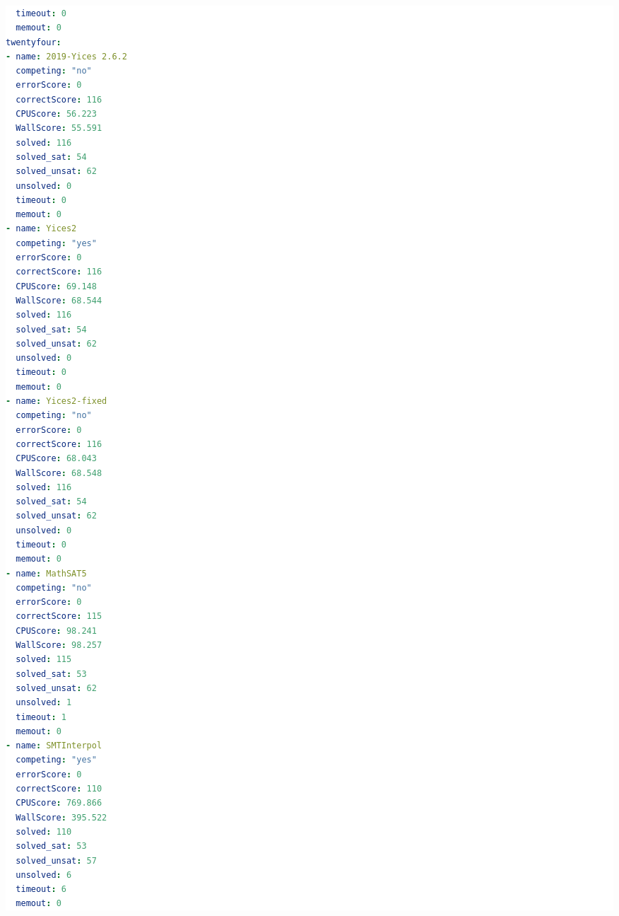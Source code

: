 ```yaml
  timeout: 0
  memout: 0
twentyfour:
- name: 2019-Yices 2.6.2
  competing: "no"
  errorScore: 0
  correctScore: 116
  CPUScore: 56.223
  WallScore: 55.591
  solved: 116
  solved_sat: 54
  solved_unsat: 62
  unsolved: 0
  timeout: 0
  memout: 0
- name: Yices2
  competing: "yes"
  errorScore: 0
  correctScore: 116
  CPUScore: 69.148
  WallScore: 68.544
  solved: 116
  solved_sat: 54
  solved_unsat: 62
  unsolved: 0
  timeout: 0
  memout: 0
- name: Yices2-fixed
  competing: "no"
  errorScore: 0
  correctScore: 116
  CPUScore: 68.043
  WallScore: 68.548
  solved: 116
  solved_sat: 54
  solved_unsat: 62
  unsolved: 0
  timeout: 0
  memout: 0
- name: MathSAT5
  competing: "no"
  errorScore: 0
  correctScore: 115
  CPUScore: 98.241
  WallScore: 98.257
  solved: 115
  solved_sat: 53
  solved_unsat: 62
  unsolved: 1
  timeout: 1
  memout: 0
- name: SMTInterpol
  competing: "yes"
  errorScore: 0
  correctScore: 110
  CPUScore: 769.866
  WallScore: 395.522
  solved: 110
  solved_sat: 53
  solved_unsat: 57
  unsolved: 6
  timeout: 6
  memout: 0
```